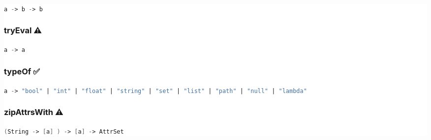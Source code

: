 ```nix
a -> b -> b
```

### tryEval ⚠️

```nix
a -> a
```

### typeOf ✅

```nix
a -> "bool" | "int" | "float" | "string" | "set" | "list" | "path" | "null" | "lambda" 
```

### zipAttrsWith ⚠️

```nix
(String -> [a] ) -> [a] -> AttrSet
```

